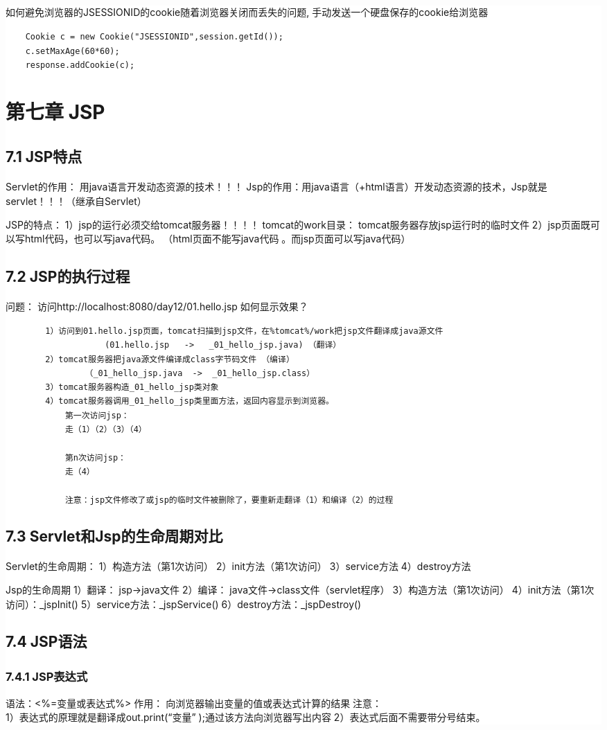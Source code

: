 如何避免浏览器的JSESSIONID的cookie随着浏览器关闭而丢失的问题, 手动发送一个硬盘保存的cookie给浏览器
		
		Cookie c = new Cookie("JSESSIONID",session.getId());
		c.setMaxAge(60*60);
		response.addCookie(c);

# 第七章 JSP
## 7.1 JSP特点
Servlet的作用： 用java语言开发动态资源的技术！！！
Jsp的作用：用java语言（+html语言）开发动态资源的技术，Jsp就是servlet！！！（继承自Servlet）

JSP的特点：
		1）jsp的运行必须交给tomcat服务器！！！！
				tomcat的work目录： tomcat服务器存放jsp运行时的临时文件
		2）jsp页面既可以写html代码，也可以写java代码。
				（html页面不能写java代码 。而jsp页面可以写java代码）
				
## 7.2 JSP的执行过程
问题： 访问http://localhost:8080/day12/01.hello.jsp  如何显示效果？

			1）访问到01.hello.jsp页面，tomcat扫描到jsp文件，在%tomcat%/work把jsp文件翻译成java源文件
						(01.hello.jsp   ->   _01_hello_jsp.java) （翻译）
			2）tomcat服务器把java源文件编译成class字节码文件 （编译）
					（_01_hello_jsp.java  ->  _01_hello_jsp.class）
			3）tomcat服务器构造_01_hello_jsp类对象
			4）tomcat服务器调用_01_hello_jsp类里面方法，返回内容显示到浏览器。
				第一次访问jsp：
				走（1）（2）（3）（4）
				
				第n次访问jsp：
				走（4）
				
				注意：jsp文件修改了或jsp的临时文件被删除了，要重新走翻译（1）和编译（2）的过程
				
## 7.3 Servlet和Jsp的生命周期对比
Servlet的生命周期：
					1）构造方法（第1次访问）
					2）init方法（第1次访问）
					3）service方法
					4）destroy方法	
					
Jsp的生命周期
					1）翻译： jsp->java文件
					2）编译： java文件->class文件（servlet程序）
					3）构造方法（第1次访问）
					4）init方法（第1次访问）：_jspInit()
					5）service方法：_jspService()
					6）destroy方法：_jspDestroy()
					
## 7.4 JSP语法
### 7.4.1 JSP表达式
语法：<%=变量或表达式%>
作用： 向浏览器输出变量的值或表达式计算的结果
注意：		
	1）表达式的原理就是翻译成out.print(“变量” );通过该方法向浏览器写出内容
	2）表达式后面不需要带分号结束。
	